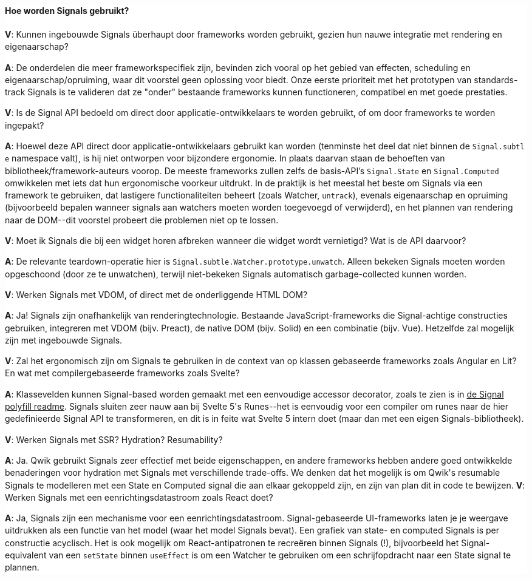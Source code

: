 #### Hoe worden Signals gebruikt?

**V**: Kunnen ingebouwde Signals überhaupt door frameworks worden gebruikt, gezien hun nauwe integratie met rendering en eigenaarschap?

**A**: De onderdelen die meer frameworkspecifiek zijn, bevinden zich vooral op het gebied van effecten, scheduling en eigenaarschap/opruiming, waar dit voorstel geen oplossing voor biedt. Onze eerste prioriteit met het prototypen van standards-track Signals is te valideren dat ze "onder" bestaande frameworks kunnen functioneren, compatibel en met goede prestaties.

**V**: Is de Signal API bedoeld om direct door applicatie-ontwikkelaars te worden gebruikt, of om door frameworks te worden ingepakt?

**A**: Hoewel deze API direct door applicatie-ontwikkelaars gebruikt kan worden (tenminste het deel dat niet binnen de `Signal.subtle` namespace valt), is hij niet ontworpen voor bijzondere ergonomie. In plaats daarvan staan de behoeften van bibliotheek/framework-auteurs voorop. De meeste frameworks zullen zelfs de basis-API’s `Signal.State` en `Signal.Computed` omwikkelen met iets dat hun ergonomische voorkeur uitdrukt. In de praktijk is het meestal het beste om Signals via een framework te gebruiken, dat lastigere functionaliteiten beheert (zoals Watcher, `untrack`), evenals eigenaarschap en opruiming (bijvoorbeeld bepalen wanneer signals aan watchers moeten worden toegevoegd of verwijderd), en het plannen van rendering naar de DOM--dit voorstel probeert die problemen niet op te lossen.

**V**: Moet ik Signals die bij een widget horen afbreken wanneer die widget wordt vernietigd? Wat is de API daarvoor?

**A**: De relevante teardown-operatie hier is `Signal.subtle.Watcher.prototype.unwatch`. Alleen bekeken Signals moeten worden opgeschoond (door ze te unwatchen), terwijl niet-bekeken Signals automatisch garbage-collected kunnen worden.

**V**: Werken Signals met VDOM, of direct met de onderliggende HTML DOM?

**A**: Ja! Signals zijn onafhankelijk van renderingtechnologie. Bestaande JavaScript-frameworks die Signal-achtige constructies gebruiken, integreren met VDOM (bijv. Preact), de native DOM (bijv. Solid) en een combinatie (bijv. Vue). Hetzelfde zal mogelijk zijn met ingebouwde Signals.

**V**: Zal het ergonomisch zijn om Signals te gebruiken in de context van op klassen gebaseerde frameworks zoals Angular en Lit? En wat met compilergebaseerde frameworks zoals Svelte?

**A**: Klassevelden kunnen Signal-based worden gemaakt met een eenvoudige accessor decorator, zoals te zien is in [de Signal polyfill readme](https://github.com/proposal-signals/signal-polyfill#combining-signals-and-decorators). Signals sluiten zeer nauw aan bij Svelte 5's Runes--het is eenvoudig voor een compiler om runes naar de hier gedefinieerde Signal API te transformeren, en dit is in feite wat Svelte 5 intern doet (maar dan met een eigen Signals-bibliotheek).

**V**: Werken Signals met SSR? Hydration? Resumability?

**A**: Ja. Qwik gebruikt Signals zeer effectief met beide eigenschappen, en andere frameworks hebben andere goed ontwikkelde benaderingen voor hydration met Signals met verschillende trade-offs. We denken dat het mogelijk is om Qwik's resumable Signals te modelleren met een State en Computed signal die aan elkaar gekoppeld zijn, en zijn van plan dit in code te bewijzen.
**V**: Werken Signals met een eenrichtingsdatastroom zoals React doet?

**A**: Ja, Signals zijn een mechanisme voor een eenrichtingsdatastroom. Signal-gebaseerde UI-frameworks laten je je weergave uitdrukken als een functie van het model (waar het model Signals bevat). Een grafiek van state- en computed Signals is per constructie acyclisch. Het is ook mogelijk om React-antipatronen te recreëren binnen Signals (!), bijvoorbeeld het Signal-equivalent van een `setState` binnen `useEffect` is om een Watcher te gebruiken om een schrijfopdracht naar een State signal te plannen.

